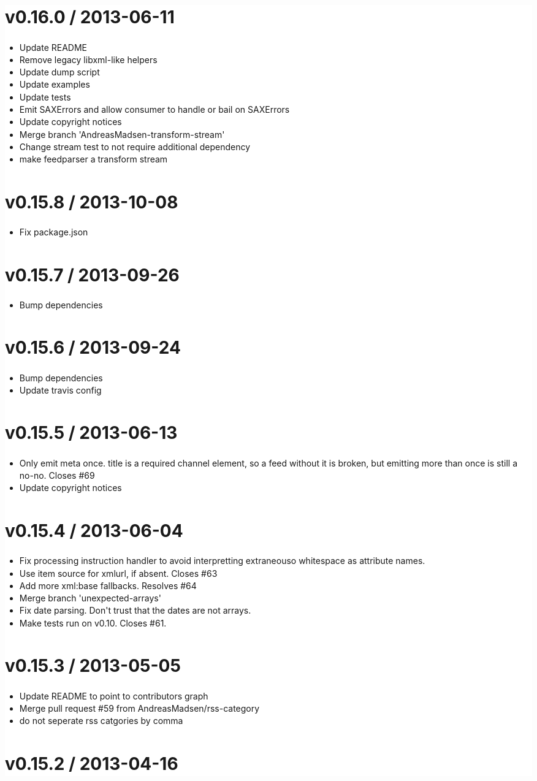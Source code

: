 v0.16.0 / 2013-06-11
==================

  * Update README
  * Remove legacy libxml-like helpers
  * Update dump script
  * Update examples
  * Update tests
  * Emit SAXErrors and allow consumer to handle or bail on SAXErrors
  * Update copyright notices
  * Merge branch 'AndreasMadsen-transform-stream'
  * Change stream test to not require additional dependency
  * make feedparser a transform stream

v0.15.8 / 2013-10-08 
==================

 * Fix package.json

v0.15.7 / 2013-09-26 
==================

 * Bump dependencies

v0.15.6 / 2013-09-24 
==================

 * Bump dependencies
 * Update travis config

v0.15.5 / 2013-06-13
==================

  * Only emit meta once. title is a required channel element, so a feed without it is broken, but emitting more than once is still a no-no. Closes #69
  * Update copyright notices

v0.15.4 / 2013-06-04
==================

  * Fix processing instruction handler to avoid interpretting extraneouso whitespace as attribute names.
  * Use item source for xmlurl, if absent. Closes #63
  * Add more xml:base fallbacks. Resolves #64
  * Merge branch 'unexpected-arrays'
  * Fix date parsing. Don't trust that the dates are not arrays.
  * Make tests run on v0.10. Closes #61.

v0.15.3 / 2013-05-05
==================

  * Update README to point to contributors graph
  * Merge pull request #59 from AndreasMadsen/rss-category
  * do not seperate rss catgories by comma

v0.15.2 / 2013-04-16
==================

